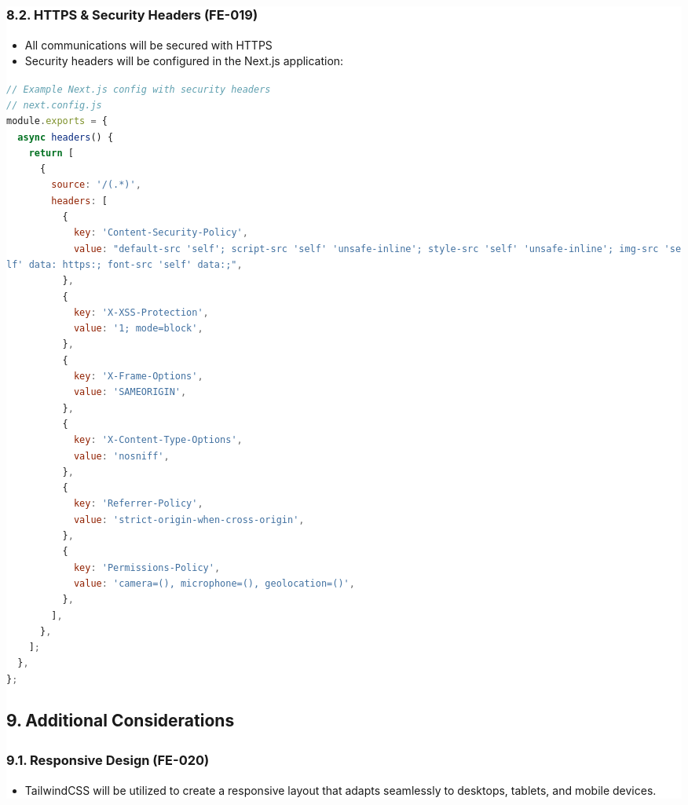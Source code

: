 ### 8.2. HTTPS & Security Headers (FE-019)
- All communications will be secured with HTTPS
- Security headers will be configured in the Next.js application:

```javascript
// Example Next.js config with security headers
// next.config.js
module.exports = {
  async headers() {
    return [
      {
        source: '/(.*)',
        headers: [
          {
            key: 'Content-Security-Policy',
            value: "default-src 'self'; script-src 'self' 'unsafe-inline'; style-src 'self' 'unsafe-inline'; img-src 'self' data: https:; font-src 'self' data:;",
          },
          {
            key: 'X-XSS-Protection',
            value: '1; mode=block',
          },
          {
            key: 'X-Frame-Options',
            value: 'SAMEORIGIN',
          },
          {
            key: 'X-Content-Type-Options',
            value: 'nosniff',
          },
          {
            key: 'Referrer-Policy',
            value: 'strict-origin-when-cross-origin',
          },
          {
            key: 'Permissions-Policy',
            value: 'camera=(), microphone=(), geolocation=()',
          },
        ],
      },
    ];
  },
};
```

## 9. Additional Considerations

### 9.1. Responsive Design (FE-020)
- TailwindCSS will be utilized to create a responsive layout that adapts seamlessly to desktops, tablets, and mobile devices.
